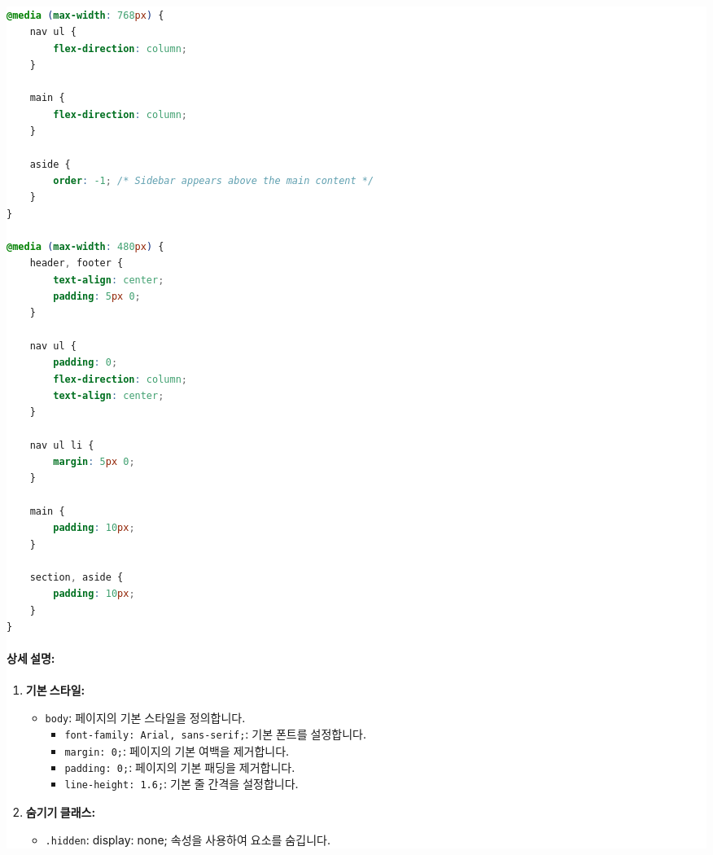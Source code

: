 ```css
@media (max-width: 768px) {
    nav ul {
        flex-direction: column;
    }

    main {
        flex-direction: column;
    }

    aside {
        order: -1; /* Sidebar appears above the main content */
    }
}

@media (max-width: 480px) {
    header, footer {
        text-align: center;
        padding: 5px 0;
    }

    nav ul {
        padding: 0;
        flex-direction: column;
        text-align: center;
    }

    nav ul li {
        margin: 5px 0;
    }

    main {
        padding: 10px;
    }

    section, aside {
        padding: 10px;
    }
}
```

#### 상세 설명:

1. **기본 스타일:**
   - `body`: 페이지의 기본 스타일을 정의합니다.
     - `font-family: Arial, sans-serif;`: 기본 폰트를 설정합니다.
     - `margin: 0;`: 페이지의 기본 여백을 제거합니다.
     - `padding: 0;`: 페이지의 기본 패딩을 제거합니다.
     - `line-height: 1.6;`: 기본 줄 간격을 설정합니다.

2. **숨기기 클래스:**
   - `.hidden`: display: none; 속성을 사용하여 요소를 숨깁니다.
